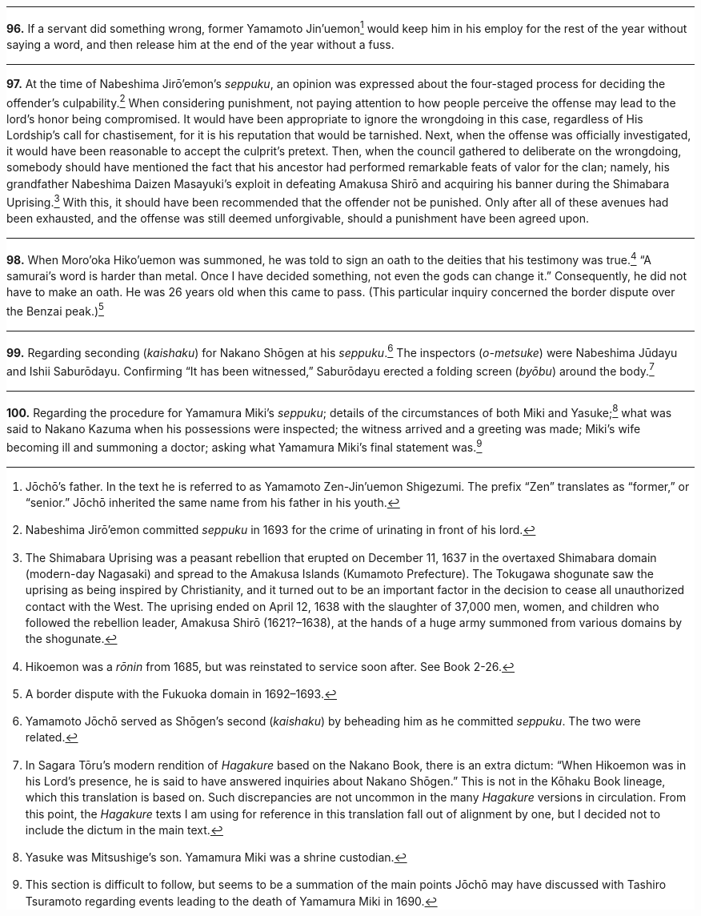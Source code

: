 ___________

**96.** If a servant did something wrong, former Yamamoto Jin’uemon[^108] would keep him in his employ for the rest of the year without saying a word, and then release him at the end of the year without a fuss.

[^108]: Jōchō’s father. In the text he is referred to as Yamamoto Zen-Jin’uemon Shigezumi. The prefix “Zen” translates as “former,” or “senior.” Jōchō inherited the same name from his father in his youth.




___________

**97.** At the time of Nabeshima Jirō’emon’s *seppuku*, an opinion was expressed about the four-staged process for deciding the offender’s culpability.[^109] When considering punishment, not paying attention to how people perceive the offense may lead to the lord’s honor being compromised. It would have been appropriate to ignore the wrongdoing in this case, regardless of His Lordship’s call for chastisement, for it is his reputation that would be tarnished. Next, when the offense was officially investigated, it would have been reasonable to accept the culprit’s pretext. Then, when the council gathered to deliberate on the wrongdoing, somebody should have mentioned the fact that his ancestor had performed remarkable feats of valor for the clan; namely, his grandfather Nabeshima Daizen Masayuki’s exploit in defeating Amakusa Shirō and acquiring his banner during the Shimabara Uprising.[^110] With this, it should have been recommended that the offender not be punished. Only after all of these avenues had been exhausted, and the offense was still deemed unforgivable, should a punishment have been agreed upon.

[^109]: Nabeshima Jirō’emon committed *seppuku* in 1693 for the crime of urinating in front of his lord.




[^110]: The Shimabara Uprising was a peasant rebellion that erupted on December 11, 1637 in the overtaxed Shimabara domain \(modern-day Nagasaki\) and spread to the Amakusa Islands \(Kumamoto Prefecture\). The Tokugawa shogunate saw the uprising as being inspired by Christianity, and it turned out to be an important factor in the decision to cease all unauthorized contact with the West. The uprising ended on April 12, 1638 with the slaughter of 37,000 men, women, and children who followed the rebellion leader, Amakusa Shirō \(1621?–1638\), at the hands of a huge army summoned from various domains by the shogunate.




___________

**98.** When Moro’oka Hiko’uemon was summoned, he was told to sign an oath to the deities that his testimony was true.[^111] “A samurai’s word is harder than metal. Once I have decided something, not even the gods can change it.” Consequently, he did not have to make an oath. He was 26 years old when this came to pass. \(This particular inquiry concerned the border dispute over the Benzai peak.\)[^112]

[^111]: Hikoemon was a *rōnin* from 1685, but was reinstated to service soon after. See Book 2-26.




___________

[^112]: A border dispute with the Fukuoka domain in 1692–1693.




**99.** Regarding seconding \(*kaishaku*\) for Nakano Shōgen at his *seppuku*.[^113] The inspectors \(*o-metsuke*\) were Nabeshima Jūdayu and Ishii Saburōdayu. Confirming “It has been witnessed,” Saburōdayu erected a folding screen \(*byōbu*\) around the body.[^114]

[^113]: Yamamoto Jōchō served as Shōgen’s second \(*kaishaku*\) by beheading him as he committed *seppuku*. The two were related.




___________

[^114]: In Sagara Tōru’s modern rendition of *Hagakure* based on the Nakano Book, there is an extra dictum: “When Hikoemon was in his Lord’s presence, he is said to have answered inquiries about Nakano Shōgen.” This is not in the Kōhaku Book lineage, which this translation is based on. Such discrepancies are not uncommon in the many *Hagakure* versions in circulation. From this point, the *Hagakure* texts I am using for reference in this translation fall out of alignment by one, but I decided not to include the dictum in the main text.




**100.** Regarding the procedure for Yamamura Miki’s *seppuku*; details of the circumstances of both Miki and Yasuke;[^115] what was said to Nakano Kazuma when his possessions were inspected; the witness arrived and a greeting was made; Miki’s wife becoming ill and summoning a doctor; asking what Yamamura Miki’s final statement was.[^116]


[^33]: *Budō* \(武道\) is used here as an alternative word to *bushidō*. In fact, *budō* was more commonly used during the Tokugawa period to refer to warrior ideals. However, this tends to cause confusion nowadays, as *budō* is the designation used for the modern \(post-Meiji\) martial arts. Bushido became a popular generic term from the Meiji era \(late nineteenth century\) to describe the distinctive culture, ideals, and lifestyle of samurai from all time periods. The term itself did not even exist until the end of the Sengoku period \(1467-1568\); and even during the Tokugawa period \(1603-1867\) it was not widely used. *Hagakure* is actually one of the few examples of Tokugawa literature that uses the term extensively. More common appellations representing “the Way of the warrior” during the Tokugawa period include *budō* and *shidō*.
[^34]: This is undoubtedly the most famous phrase in *Hagakure*. There are differences in modern Japanese and foreign language translations of exactly how it should be interpreted. Some prefer “I have found the Way of the warrior is in death.” It seems that the verb *mitsuketari* \(“found”\) is either attached to the author’s discovery of the meaning of bushido, or that the meaning of bushido is found in embracing death. I prefer the latter interpretation, but either is possible linguistically.
[^35]: The word used here is *inu-jini* \(犬死\), a term that was widely used during the Tokugawa period to express the pathos of a wasted or meaningless death.
[^36]: The term “*kamigata*” usually refers to the Osaka and Kyoto region, but in this case also implies the city of Edo. The word is often mentioned in *Hagakure* to contrast the mannerisms of sophisticated, urban warriors with the rustic ways of samurai in the Saga domain.
[^37]: “I will never fall behind others in pursuing the Way of the warrior.”
[^38]: Sagara Kyūma was a high-ranking vassal of Nabeshima Mitsushige.
[^39]: Nabeshima Katsushige’s tenth son, Shindai Naonaga.
[^40]: At the meeting, Lord Mitsushige’s transgressions were deliberated on, and it was decided that Kyūma should atone for his master’s wrongdoings by sacrificing his own life.
[^41]: Yasuhide.
[^42]: The inference here is that by participating in such shameful revelry, observers would conclude that he was ordered to commit suicide for his own transgression, diverting attention away from his lord’s blunders.
[^43]: Jōchō’s teacher of Confucian ethics.
[^44]: Also known as Tsuneharu, he was Jōchō’s nephew, but 20 years his senior.
[^45]: Yamamoto Jōchō wished to follow his lord in death by committing ritual suicide \(*junshi*\). However, the act of *junshi* had been outlawed in the Saga province in 1661 and later by the bakufu in 1663. Being denied his right to a “self-willed death,” Jōchō decided to take holy orders instead, and gave up life in the mundane world. In this passage he shows his disdain for other attendants who appeared more calculating in their actions following Mitsushige’s death.
[^46]: *Gi* \(義\) has a number of meanings, including morality, righteousness, justice, and honor; it also alludes to non-consanguineous relationships.
[^47]: A clan elder \(*toshiyori*\).
[^48]: A clan elder \(*toshiyori*\).
[^49]: This is referring to Jōchō’s time spent in Kyoto. He returned to Saga in 1700.
[^50]: Kawamura Gonbei, who served the famous poet and aristocrat Sanjō-nishi Sanenori \(1619–1701\). This journey and the patronage of Sanenori was highly significant as it enabled him to fulfill the important self-appointed task of acquiring the rare teachings, *Kokin-denju,* and related documents back to Mitsushige. The teachings were an explanation of the *Kokin-shū*, a compilation of tenth century poems, and was greatly desired by Mitsushige, who was a keen enthusiast of poetry.
[^51]: Through Kyoto, Osaka, and Edo.
[^52]: Jōchō is alluding to his expressed desire to demonstrate his loyalty by committing ritual suicide \(*junshi* or *oibara*\). However, this act was prohibited by Nabeshima Mitsushige’s decree of 1661. The bakufu \(shogunate\) also prohibited *junshi* nationally in 1663. The practice of self-immolation to follow one’s lord in death, had become a relatively common occurrence in the early modern period, when there were no more wars in which samurai could demonstrate their valor and manliness. This was considered a valid way of expressing one’s excellence as a faithful retainer. The Nabeshima domain had a history of such personal sacrifice. The founder of the domain, Naoshige, died in 1618, and 13 retainers committed suicide. When his son Katsushige died in 1687, 36 of his retainers chose to kill themselves. Jōchō strongly desired to martyr himself in the same way as his predecessors had done in the ultimate demonstration of loyalty, but was instead forced to take the tonsure, as an alternative to *junshi*. To Jōchō, at least by expressing this desire, he had saved his lord from the shame of not having anybody prepared to die with him in accordance with the old customs of military houses.
[^53]: The list of instructions outlined is vague in the original Japanese and open to interpretation. Possibly instructions from Tsunashige regarding Mitsushige’s belongings.
[^54]: Sawanabe Heizaemon was Jōchō’s nephew. He committed *seppuku* for an indiscretion in 1682. Yamamoto Gorōzaemon was also a nephew of Jōchō.
[^55]: Nakano Shōgen was Jōchō’s uncle \(the grandchild of Jōchō’s father’s older brother\). He was an elder councilor \(*toshiyori-yaku*\) of the domain, and committed *seppuku* in 1689.
[^56]: See Book 1-4.
[^57]: The *Gukenshū* was a book of precepts given by Jōchō to his adopted son Gon’nojō in 1708.
[^59]: Nabeshima Naoshige.
[^60]: This is from a passage in the *Kung Tzu Chia Yu*. The full verse is: “Fish avoid streams with clear water; a man too judicious amasses no followers.”
[^61]: Originally *ujigami* referred to a deified ancestor worshipped by descendants at a local family shrine, but by the Tokugawa period it had come to mean a local deity that protected all the inhabitants of a specific region.
[^62]: 時宜 = *jigi,* or bow.
[^63]: See Book 1-12.
[^64]: Hara Jūrōzaemon killed Sagara Gentazaemon in the second citadel and was executed by decapitation in 1713.
[^65]: Attending physician to Nabeshima Motoshige.
[^67]: Tannen was the head priest of the Kōdenji Temple patronized by the Nabeshima clan, and Jōchō’s teacher of Buddhism.
[^69]: Sanjō-nishi Sanemori. See 1-15.
[^70]: Possibly Ishida Ittei, a distinguished Confucian teacher of the Nabeshima domain.
[^71]: 幻 = Vision, illusion, or dream.
[^72]: Nabeshima Tsunashige’s daughter, Mine, was engaged to be married to Uesugi Yoshinori to forge an alliance between the clans. The attendant was opposed to the marriage because of the Uesugi clan’s “disgraceful” attitude in response to the celebrated storming of the Kira mansion by the 47 *Rōnin*. Yoshinori was the grandson of Kira Kōzukenosuke \(1641–1702\), the infamous antihero of the incident. Mine died the following year \(1712\), aged 14.
[^74]: Yagyū Munenori \(1571–1646\) was one of the most influential swordsmen in the early Tokugawa period by virtue of his illustrious students, such as the second and third Tokugawa shoguns Hidetada \(1579–1632\) and Iemitsu \(1604–1651\), and many daimyo, including those in the Nabeshima clan.
[^75]: A book of precepts written by the founder of the Nabeshima domain, Naoshige, which is made up of 21 articles.
[^76]: Also known by its other name of *Tōryū Gunpō Kōsha-sho*, this treatise was written in 1649 by Ogasawara Sakuun Katsuzō.
[^77]: A former pageboy of Ryūzōji Masaie, lord of Saga from 1587–1590, preceding Nabeshima Naoshige.
[^78]: Shungaku Meiki was a Zen monk of the Rinzai sect, and served as the head monk of the Manjūji Temple in Saga. When he was accused of being a Christian and confined in 1687, Jōchō was appointed to guard duty.
[^79]: Jōchō became a member of Nakano Kazuma Toshiaki’s unit when he was 23 years old.
[^80]: Apparently this was in reference to the custom of opening *sake* barrels at the start of an event, or casks of *miso* \(bean paste\) after 25 days of fermenting. In other words, he was the starter of proceedings.
[^81]: “Hiding” \(*o-kakure*\) was also used as a euphemism for the death of one’s superior.
[^82]: Lord Asano’s grave was at the Sengakuji Temple. After the attack on Lord Kira’s mansion, the 47 Asano retainers ran to the temple to inform their dead master of the successful vendetta.
[^83]: This incident occurred in 1699 and involved samurai from the Fukabori-Nabeshima household and a servant of a Nagasaki town official. After being humiliated, the servant retaliated that evening by attacking the Fukabori-Nabeshima mansion with his companions, and meted out a beating to two Nabeshima samurai. They in turn retaliated the next morning by killing the official and his servants, and then committed *seppuku*. Ten men who helped them were ordered to take their own lives, and nine others who turned up later were sent into exile.
[^84]: This is referring to the *Soga Monogatari* \(“Tale of the Soga Brothers”\), a well-known medieval tale of revenge in which Kudō Suketsune was denied his inheritance by his uncle Itō Sukechika, and out of anger he had Sukechika’s son slain in retribution. In 1193, 18 years after the murder, Sukechika’s two sons killed Suketsune at a hunt near Mt. Fuji. The elder of the brothers, Soga Jurō Sukenari, was killed, but his younger sibling, Soga Gorō Tokimune, was apprehended and brought before the shogun*,* Minamoto-no-Yoritomo. Yoritomo was impressed by his show of faithfulness and was prepared to pardon him, but Suketsune’s son insisted on his execution.
[^85]: The *udumbara* flower \(*udonge* in Japanese\) holds great symbolism in Buddhism and is said to flower only once every 3,000 years. Hence, the reference here is to accentuate the fortuitousness of the adopted son’s circumstances.
[^86]: Family or clan deity.
[^87]: Jōchō’s father.
[^88]: As long as you are careful in your observance, you will be able to perceive all things.
[^89]: This axiom demonstrates the precarious world that samurai lived in, and how vigilance was required at all times.
[^90]: *Hakama* are the traditional split-skirts worn by samurai. Inserting one’s hands in the slits down the sides of the *hakama* would leave one vulnerable if attacked suddenly.
[^92]: Jōchō’s father was born into the Nakano clan, but was later adopted by the Yamamoto family.
[^93]: That way, even though a warrior suffers like a dog on the inside, his pain will never show on the outside. In other words, his outward appearance should show attentiveness and taste, but at the same time he must be frugal and “dogged” in his heart.
[^94]: This particular rank entailed donning a *horo*, or cloth covering one’s back to protect against arrows during battle.
[^95]: Kazuma was also Jōchō’s *yori-oya*.
[^96]: Also see Book 2-47.
[^97]: This is referring to Jōchō moving from his hermitage in Kurotsuchibaru to Daishōguma in 1713, as the former building was made into a mausoleum for worshiping Mitsushige’s departed spirit.
[^98]: See Book 1-47.
[^99]: See Book 2-57.
[^100]: The “original text” is referring to the war tale known as the *Taiheiki*. This story chronicles Emperor Go-Daigo’s escape from the Oki Islands in 1333 after he was banished by the Kamakura shogunate for trying to keep the imperial succession in his direct family line. The civil strife that ensued was to bring the Kamakura shogunate to an end when two generals, Ashikaga Takauji and Nitta Yoshisada, decided to join the rebellious emperor.
[^101]: Daiki Kenzaemon.
[^102]: Another term for *jūjutsu*.
[^103]: See Book 1-70.
[^104]: A priest who taught Jōchō poetry.
[^105]: See Book 1-107 and Book 2-43.
[^106]: Initially the student calligrapher must master the basic forms, a stage known as *shin* 真 = essence\). When the basic form becomes second nature, that is, an embodiment of the student, individual style can be infused \(*gyō* 行 = running style\). Following further intensive practice, the student creates a distinctive cursive style which in the final stage is referred to as “grass-writing” \(草 = *sō*\). This cursive style abbreviates and links the characters, resulting in a curvilinear, highly artistic form of writing.
[^107]: There were many situations in which a samurai could become a *rōnin*, either from his own volition, or through severance from duty for a transgression, the death of his lord, or other reasons. The Nabeshima domain was distinctive in that even if a warrior was dismissed, the possibility was left open for reinstatement at a later time. It was more like home detention.
[^115]: Yasuke was Mitsushige’s son. Yamamura Miki was a shrine custodian.
[^116]: This section is difficult to follow, but seems to be a summation of the main points Jōchō may have discussed with Tashiro Tsuramoto regarding events leading to the death of Yamamura Miki in 1690.
[^117]: Nakano Shōgen.
[^118]: This incident involved conflict between the three sub-fiefdoms within the Saga domain. The Ogi domain was established by Nabeshima Motoshige \(1602–1654, Katsushige’s eldest son\) in 1617 \(73,000 *koku*\). The Hasunoike domain was established by Nabeshima Naozumi \(1616–1669, Katsushige’s son\) in 1639 \(52,000 *koku*\). The Kashima domain was created in 1642 with Nabeshima Naomoto \(1622–1709, Katsushige’s son\) as the first lord \(20,000 *koku*\). All three branch families were autonomously governed within the Saga domain, and as daimyo, each branch head of the Nabeshima clan was expected to reside in Edo under the *sankin-kōtai* system. Around 1678, one of the sub-branches presented the bakufu with an unauthorized gift that was viewed by the main branch of the Nabeshima clan as a slight on their authority. Until this time, the three branches were clearly subsidiary through the paternal link, but by the time Mitsushige became the lord of the Saga domain, it was decided that their position within the hierarchy be re-established. The discord was brought to an end around 1683 with the creation of a memorandum officially defining the positions and expectations of the three branches in the Saga domain.
[^119]: “Hereditary” is designated as *fudai* in the text, and is used to distinguish those who were born into a samurai family of the Nabeshima domain, as opposed to outsiders who had their roots in other regions. *Hagakure* often draws such distinctions, and demonstrates elitist sentiment towards the former and distrust of outsiders in the lord’s service.
[^120]: Kusunoki Masashige was a warrior chieftain from Kawachi Province that is now part of modern-day Osaka Prefecture. He committed suicide after backing Emperor Go-Daigo in the Kemmu Restoration \(1333–1336\). He was defeated by Ashikaga Takauji in the spring of 1336 on the banks of the Minatogawa River.
[^121]: Zhang Liang.
[^122]: Huang Shigong.
[^123]: “The Three Strategies” 三略 = *San Lu*.
[^124]: The shogunate assigned the Nabeshima domain to oversee the port of Nagasaki in 1642. The incident talked about here happened in 1683 when Jōchō was 25 years old.
[^126]: Hosokawa Yoriyuki \(1329–1392\) was a celebrated councilor to Ashikaga Yoshimitsu \(1358–1394\), the third shogun of the Muromachi bakufu \(1333–1573\).
[^127]: Symbolic of his preparation to die if ordered to do so.
[^129]: The *genpuku* coming of age ceremony was a rite of passage in which boys assumed adult attire, hairstyle, and an adult name. It was usually for boys falling between the ages of 10 and 16, depending on the family. In this instance, we can see that there were exceptions to the rule. They were obviously preferred attendants of the lord.
[^130]: *Shidō* was a common Tokugawa period term for warrior ethics influenced predominantly by neo-Confucian thought.
[^131]: See Book 1-48.
[^132]: Muraoka Gohei Kiyosada was a *toshiyori-yaku* \(elder\) of the Nabeshima domain.
[^133]: Yamasaki Kurando was a *toshiyori-yaku* \(elder councilor\) of the Nabeshima domain.
[^134]: Nitta Yoshisada \(1301–1338\) was a renowned warrior of the late Kamakura \(1185–1333\) and early Muromachi \(1333–1568\) periods. He is said to have cut off his own head, buried it, and then prostrated himself over his own grave before dying.
[^135]: Ōno Dōken Harutane \(?–1615\), the third of three brothers \(Harunaga, Harufusa, and Harutane\), served as a chief retainer in the entourage of Toyotomi Hideyoshi. After being burned at the stake, he was somehow able to “come back to life” and kill the inspector as one last act of defiance.
[^136]: A retainer of Nabeshima Mitsushige, who became a monk in 1700 when Mitsushige died.
[^137]: Ryūzōji Takanobu was lord of Saga before the Nabeshima clan’s rise to power.
[^138]: The first Nabeshima daimyo of Saga.
[^139]: Naridomi Hyōgo was known for his work in land development and flood control in the Nabeshima domain.
[^140]: A traditional East Asian medical treatment in which mugwort herb is applied on the skin at precise points and then ignited to enhance the flow of energy through the body to adjust any physical irregularities.
[^141]: *Mamushi* is a small, venomous snake found widely throughout Japan.
[^142]: A collection of military poems attributed to Minamoto-no-Yoshitsune. This passage is quoted from the first verse.
[^143]: A position falling between the lower \(*kachi*\) and middle-ranked \(*hirashi*\) warriors.
[^144]: See Book 1-60.
[^145]: See Book 1-98.
[^146]: A chief retainer \(*karō*\).
[^147]: Hamuro Seizaemon held the high position of *chakuza*, one rank below *karō*.
[^148]: See Book 1-168.
[^149]: The word used repeatedly throughout the text for training is “*shugyō*” \(修行\).